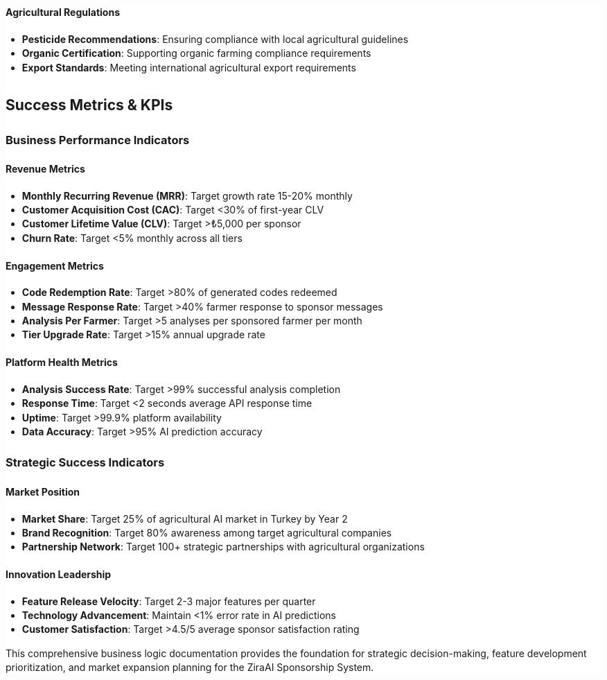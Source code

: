 #### Agricultural Regulations
- **Pesticide Recommendations**: Ensuring compliance with local agricultural guidelines
- **Organic Certification**: Supporting organic farming compliance requirements
- **Export Standards**: Meeting international agricultural export requirements

## Success Metrics & KPIs

### Business Performance Indicators

#### Revenue Metrics
- **Monthly Recurring Revenue (MRR)**: Target growth rate 15-20% monthly
- **Customer Acquisition Cost (CAC)**: Target <30% of first-year CLV
- **Customer Lifetime Value (CLV)**: Target >₺5,000 per sponsor
- **Churn Rate**: Target <5% monthly across all tiers

#### Engagement Metrics
- **Code Redemption Rate**: Target >80% of generated codes redeemed
- **Message Response Rate**: Target >40% farmer response to sponsor messages
- **Analysis Per Farmer**: Target >5 analyses per sponsored farmer per month
- **Tier Upgrade Rate**: Target >15% annual upgrade rate

#### Platform Health Metrics
- **Analysis Success Rate**: Target >99% successful analysis completion
- **Response Time**: Target <2 seconds average API response time
- **Uptime**: Target >99.9% platform availability
- **Data Accuracy**: Target >95% AI prediction accuracy

### Strategic Success Indicators

#### Market Position
- **Market Share**: Target 25% of agricultural AI market in Turkey by Year 2
- **Brand Recognition**: Target 80% awareness among target agricultural companies
- **Partnership Network**: Target 100+ strategic partnerships with agricultural organizations

#### Innovation Leadership
- **Feature Release Velocity**: Target 2-3 major features per quarter
- **Technology Advancement**: Maintain <1% error rate in AI predictions
- **Customer Satisfaction**: Target >4.5/5 average sponsor satisfaction rating

This comprehensive business logic documentation provides the foundation for strategic decision-making, feature development prioritization, and market expansion planning for the ZiraAI Sponsorship System.